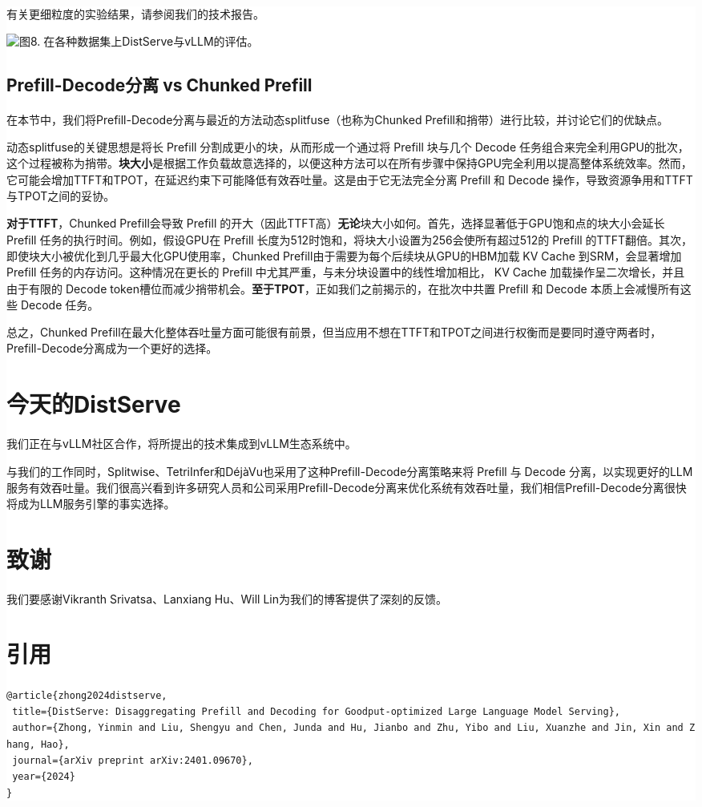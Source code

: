 有关更细粒度的实验结果，请参阅我们的技术报告。

![图8. 在各种数据集上DistServe与vLLM的评估。](https://files.mdnice.com/user/59/a48b4868-9907-47b5-b2bc-ee012026ae48.png)

## Prefill-Decode分离 vs Chunked Prefill

在本节中，我们将Prefill-Decode分离与最近的方法动态splitfuse（也称为Chunked Prefill和捎带）进行比较，并讨论它们的优缺点。

动态splitfuse的关键思想是将长 Prefill 分割成更小的块，从而形成一个通过将 Prefill 块与几个 Decode 任务组合来完全利用GPU的批次，这个过程被称为捎带。**块大小**是根据工作负载故意选择的，以便这种方法可以在所有步骤中保持GPU完全利用以提高整体系统效率。然而，它可能会增加TTFT和TPOT，在延迟约束下可能降低有效吞吐量。这是由于它无法完全分离 Prefill 和 Decode 操作，导致资源争用和TTFT与TPOT之间的妥协。

**对于TTFT**，Chunked Prefill会导致 Prefill 的开大（因此TTFT高）**无论**块大小如何。首先，选择显著低于GPU饱和点的块大小会延长 Prefill 任务的执行时间。例如，假设GPU在 Prefill 长度为512时饱和，将块大小设置为256会使所有超过512的 Prefill 的TTFT翻倍。其次，即使块大小被优化到几乎最大化GPU使用率，Chunked Prefill由于需要为每个后续块从GPU的HBM加载 KV Cache 到SRM，会显著增加 Prefill 任务的内存访问。这种情况在更长的 Prefill 中尤其严重，与未分块设置中的线性增加相比， KV Cache 加载操作呈二次增长，并且由于有限的 Decode token槽位而减少捎带机会。**至于TPOT**，正如我们之前揭示的，在批次中共置 Prefill 和 Decode 本质上会减慢所有这些 Decode 任务。

总之，Chunked Prefill在最大化整体吞吐量方面可能很有前景，但当应用不想在TTFT和TPOT之间进行权衡而是要同时遵守两者时，Prefill-Decode分离成为一个更好的选择。

# 今天的DistServe

我们正在与vLLM社区合作，将所提出的技术集成到vLLM生态系统中。

与我们的工作同时，Splitwise、TetriInfer和DéjàVu也采用了这种Prefill-Decode分离策略来将 Prefill 与 Decode 分离，以实现更好的LLM服务有效吞吐量。我们很高兴看到许多研究人员和公司采用Prefill-Decode分离来优化系统有效吞吐量，我们相信Prefill-Decode分离很快将成为LLM服务引擎的事实选择。

# 致谢

我们要感谢Vikranth Srivatsa、Lanxiang Hu、Will Lin为我们的博客提供了深刻的反馈。

# 引用

```shell
@article{zhong2024distserve,
 title={DistServe: Disaggregating Prefill and Decoding for Goodput-optimized Large Language Model Serving},
 author={Zhong, Yinmin and Liu, Shengyu and Chen, Junda and Hu, Jianbo and Zhu, Yibo and Liu, Xuanzhe and Jin, Xin and Zhang, Hao},
 journal={arXiv preprint arXiv:2401.09670},
 year={2024}
}
```
